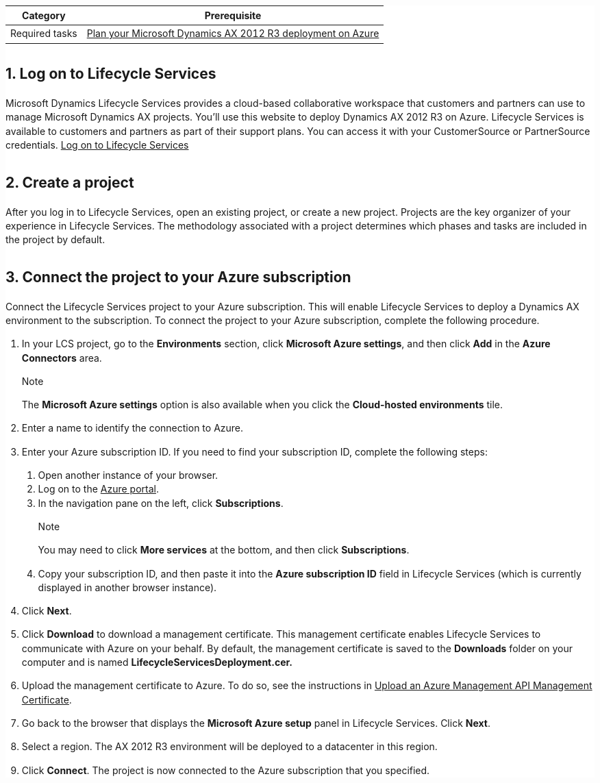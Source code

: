 | Category       | Prerequisite                                                                                                                                                    |
|----------------|-----------------------------------------------------------------------------------------------------------------------------------------------------------------|
| Required tasks | [Plan your Microsoft Dynamics AX 2012 R3 deployment on Azure](plan-2012-r3-deployment-azure.md) |

## 1. Log on to Lifecycle Services

Microsoft Dynamics Lifecycle Services provides a cloud-based collaborative workspace that customers and partners can use to manage Microsoft Dynamics AX projects. You’ll use this website to deploy Dynamics AX 2012 R3 on Azure. Lifecycle Services is available to customers and partners as part of their support plans. You can access it with your CustomerSource or PartnerSource credentials. [Log on to Lifecycle Services](https://lcs.dynamics.com/en/)

## 2. Create a project

After you log in to Lifecycle Services, open an existing project, or create a new project. Projects are the key organizer of your experience in Lifecycle Services. The methodology associated with a project determines which phases and tasks are included in the project by default.

## 3. Connect the project to your Azure subscription
Connect the Lifecycle Services project to your Azure subscription. This will enable Lifecycle Services to deploy a Dynamics AX environment to the subscription. To connect the project to your Azure subscription, complete the following procedure.

1.  In your LCS project, go to the **Environments** section, click **Microsoft Azure settings**, and then click **Add** in the **Azure Connectors** area. 
    >[!Note]
    > The **Microsoft Azure settings** option is also available when you click the **Cloud-hosted environments** tile.
3.  Enter a name to identify the connection to Azure.
4.  Enter your Azure subscription ID. If you need to find your subscription ID, complete the following steps:
    1.  Open another instance of your browser.
    2.  Log on to the [Azure portal](https://portal.azure.com/).
    3.  In the navigation pane on the left, click **Subscriptions**. 
        > [!Note]
        > You may need to click **More services** at the bottom, and then click **Subscriptions**.
    4.  Copy your subscription ID, and then paste it into the **Azure subscription ID** field in Lifecycle Services (which is currently displayed in another browser instance).

5.  Click **Next**.
6.  Click **Download** to download a management certificate. This management certificate enables Lifecycle Services to communicate with Azure on your behalf. By default, the management certificate is saved to the **Downloads** folder on your computer and is named **LifecycleServicesDeployment.cer.**
7.  Upload the management certificate to Azure. To do so, see the instructions in [Upload an Azure Management API Management Certificate](https://docs.microsoft.com/en-us/azure/azure-api-management-certs).

8.  Go back to the browser that displays the **Microsoft Azure setup** panel in Lifecycle Services. Click **Next**.
9.  Select a region. The AX 2012 R3 environment will be deployed to a datacenter in this region.
10.  Click **Connect**. The project is now connected to the Azure subscription that you specified. 
